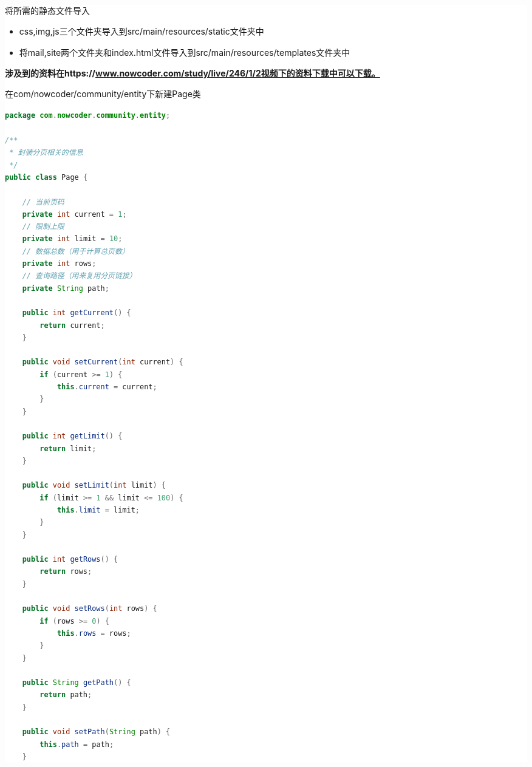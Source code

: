 
将所需的静态文件导入

- css,img,js三个文件夹导入到src/main/resources/static文件夹中

- 将mail,site两个文件夹和index.html文件导入到src/main/resources/templates文件夹中

**涉及到的资料在https://www.nowcoder.com/study/live/246/1/2视频下的资料下载中可以下载。**

在com/nowcoder/community/entity下新建Page类

```Java
package com.nowcoder.community.entity;

/**
 * 封装分页相关的信息
 */
public class Page {

    // 当前页码
    private int current = 1;
    // 限制上限
    private int limit = 10;
    // 数据总数（用于计算总页数）
    private int rows;
    // 查询路径（用来复用分页链接）
    private String path;

    public int getCurrent() {
        return current;
    }

    public void setCurrent(int current) {
        if (current >= 1) {
            this.current = current;
        }
    }

    public int getLimit() {
        return limit;
    }

    public void setLimit(int limit) {
        if (limit >= 1 && limit <= 100) {
            this.limit = limit;
        }
    }

    public int getRows() {
        return rows;
    }

    public void setRows(int rows) {
        if (rows >= 0) {
            this.rows = rows;
        }
    }

    public String getPath() {
        return path;
    }

    public void setPath(String path) {
        this.path = path;
    }

```